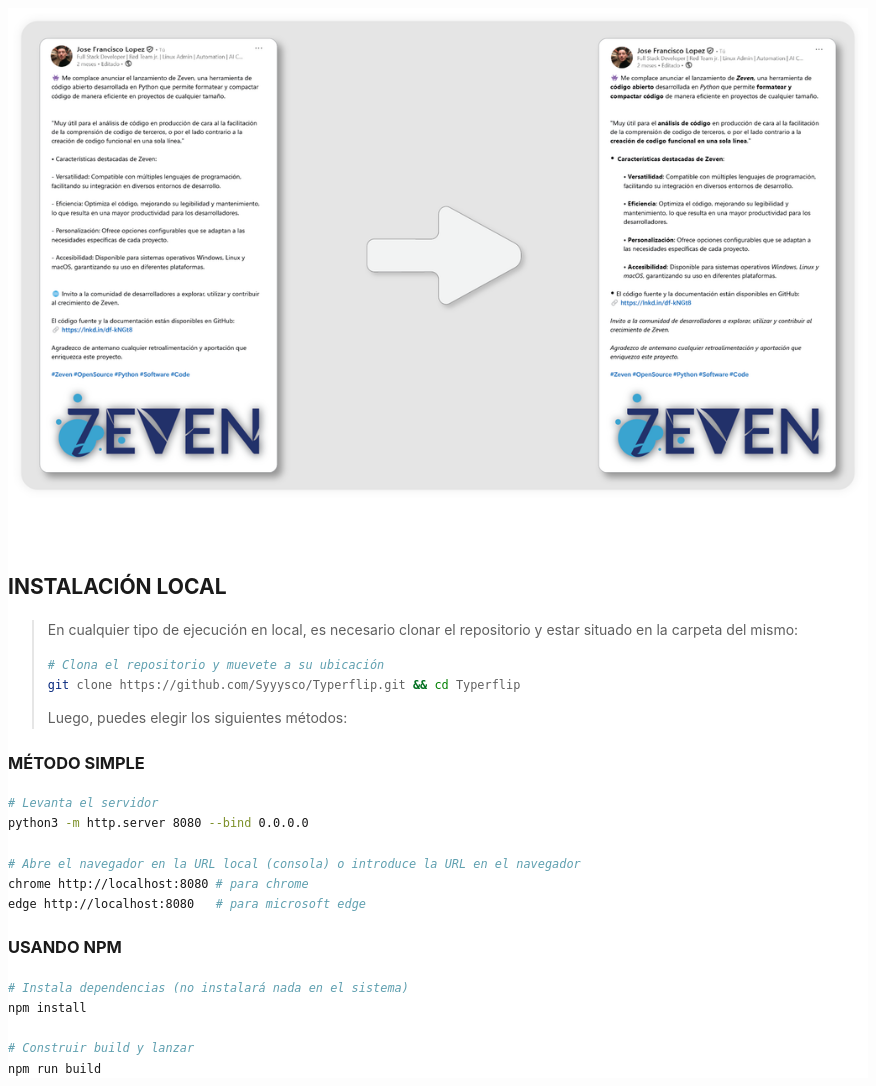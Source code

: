 <img src="/assets/img/screenshots/linkedin-preview.png" alt="Text comparison on Linkedin using Typerflip"><br>

<br>

## INSTALACIÓN LOCAL
> En cualquier tipo de ejecución en local, es necesario clonar el repositorio y estar situado en la carpeta del mismo:
> ```bash
> # Clona el repositorio y muevete a su ubicación
> git clone https://github.com/Syyysco/Typerflip.git && cd Typerflip
> ```
> Luego, puedes elegir los siguientes métodos:

### MÉTODO SIMPLE
```bash
# Levanta el servidor
python3 -m http.server 8080 --bind 0.0.0.0

# Abre el navegador en la URL local (consola) o introduce la URL en el navegador
chrome http://localhost:8080 # para chrome
edge http://localhost:8080   # para microsoft edge

```

### USANDO NPM
```bash
# Instala dependencias (no instalará nada en el sistema)
npm install

# Construir build y lanzar
npm run build
```
